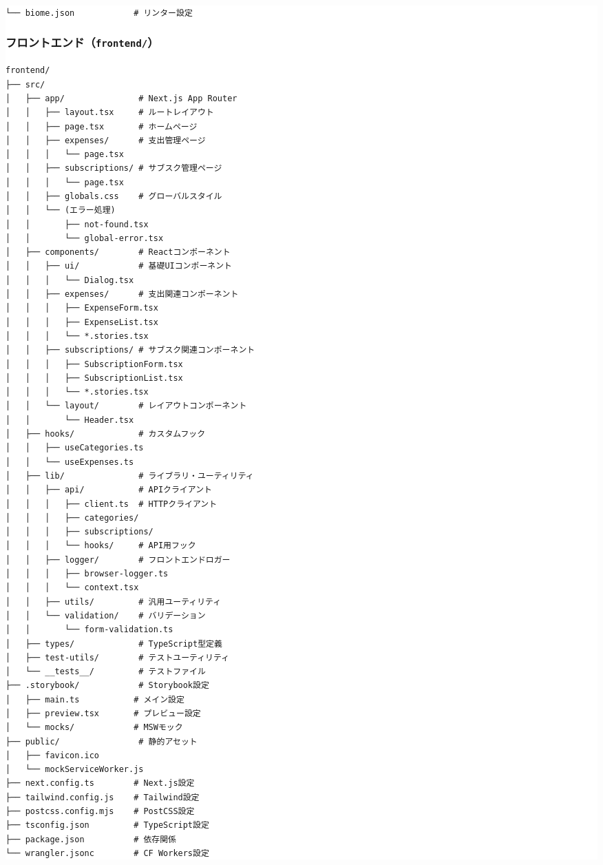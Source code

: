 ```
└── biome.json            # リンター設定
```

### フロントエンド（`frontend/`）

```
frontend/
├── src/
│   ├── app/               # Next.js App Router
│   │   ├── layout.tsx     # ルートレイアウト
│   │   ├── page.tsx       # ホームページ
│   │   ├── expenses/      # 支出管理ページ
│   │   │   └── page.tsx
│   │   ├── subscriptions/ # サブスク管理ページ
│   │   │   └── page.tsx
│   │   ├── globals.css    # グローバルスタイル
│   │   └── (エラー処理)
│   │       ├── not-found.tsx
│   │       └── global-error.tsx
│   ├── components/        # Reactコンポーネント
│   │   ├── ui/            # 基礎UIコンポーネント
│   │   │   └── Dialog.tsx
│   │   ├── expenses/      # 支出関連コンポーネント
│   │   │   ├── ExpenseForm.tsx
│   │   │   ├── ExpenseList.tsx
│   │   │   └── *.stories.tsx
│   │   ├── subscriptions/ # サブスク関連コンポーネント
│   │   │   ├── SubscriptionForm.tsx
│   │   │   ├── SubscriptionList.tsx
│   │   │   └── *.stories.tsx
│   │   └── layout/        # レイアウトコンポーネント
│   │       └── Header.tsx
│   ├── hooks/             # カスタムフック
│   │   ├── useCategories.ts
│   │   └── useExpenses.ts
│   ├── lib/               # ライブラリ・ユーティリティ
│   │   ├── api/           # APIクライアント
│   │   │   ├── client.ts  # HTTPクライアント
│   │   │   ├── categories/
│   │   │   ├── subscriptions/
│   │   │   └── hooks/     # API用フック
│   │   ├── logger/        # フロントエンドロガー
│   │   │   ├── browser-logger.ts
│   │   │   └── context.tsx
│   │   ├── utils/         # 汎用ユーティリティ
│   │   └── validation/    # バリデーション
│   │       └── form-validation.ts
│   ├── types/             # TypeScript型定義
│   ├── test-utils/        # テストユーティリティ
│   └── __tests__/         # テストファイル
├── .storybook/            # Storybook設定
│   ├── main.ts           # メイン設定
│   ├── preview.tsx       # プレビュー設定
│   └── mocks/            # MSWモック
├── public/                # 静的アセット
│   ├── favicon.ico
│   └── mockServiceWorker.js
├── next.config.ts        # Next.js設定
├── tailwind.config.js    # Tailwind設定
├── postcss.config.mjs    # PostCSS設定
├── tsconfig.json         # TypeScript設定
├── package.json          # 依存関係
└── wrangler.jsonc        # CF Workers設定
```